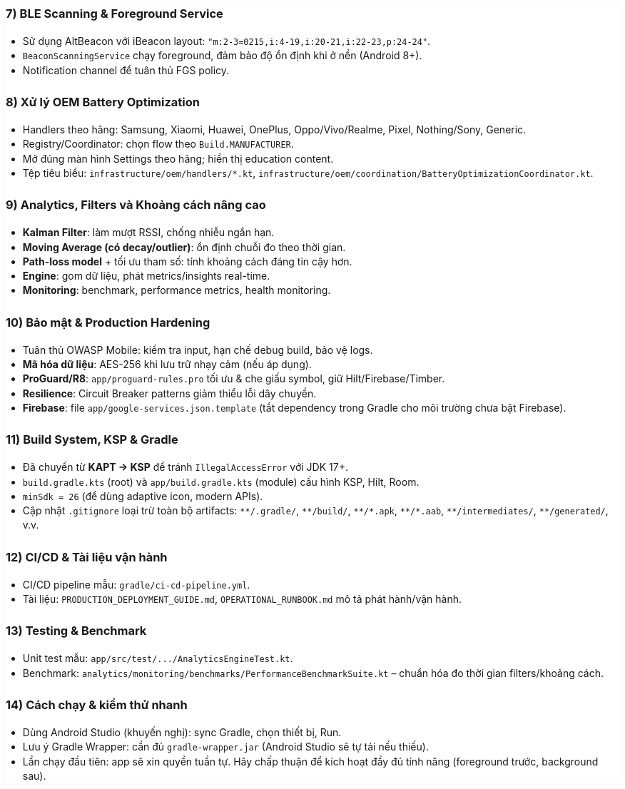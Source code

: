 ### 7) BLE Scanning & Foreground Service
- Sử dụng AltBeacon với iBeacon layout: `"m:2-3=0215,i:4-19,i:20-21,i:22-23,p:24-24"`.
- `BeaconScanningService` chạy foreground, đảm bảo độ ổn định khi ở nền (Android 8+).
- Notification channel để tuân thủ FGS policy.

### 8) Xử lý OEM Battery Optimization
- Handlers theo hãng: Samsung, Xiaomi, Huawei, OnePlus, Oppo/Vivo/Realme, Pixel, Nothing/Sony, Generic.
- Registry/Coordinator: chọn flow theo `Build.MANUFACTURER`.
- Mở đúng màn hình Settings theo hãng; hiển thị education content.
- Tệp tiêu biểu: `infrastructure/oem/handlers/*.kt`, `infrastructure/oem/coordination/BatteryOptimizationCoordinator.kt`.

### 9) Analytics, Filters và Khoảng cách nâng cao
- **Kalman Filter**: làm mượt RSSI, chống nhiễu ngắn hạn.
- **Moving Average (có decay/outlier)**: ổn định chuỗi đo theo thời gian.
- **Path-loss model** + tối ưu tham số: tính khoảng cách đáng tin cậy hơn.
- **Engine**: gom dữ liệu, phát metrics/insights real-time.
- **Monitoring**: benchmark, performance metrics, health monitoring.

### 10) Bảo mật & Production Hardening
- Tuân thủ OWASP Mobile: kiểm tra input, hạn chế debug build, bảo vệ logs.
- **Mã hóa dữ liệu**: AES-256 khi lưu trữ nhạy cảm (nếu áp dụng).
- **ProGuard/R8**: `app/proguard-rules.pro` tối ưu & che giấu symbol, giữ Hilt/Firebase/Timber.
- **Resilience**: Circuit Breaker patterns giảm thiểu lỗi dây chuyền.
- **Firebase**: file `app/google-services.json.template` (tắt dependency trong Gradle cho môi trường chưa bật Firebase).

### 11) Build System, KSP & Gradle
- Đã chuyển từ **KAPT → KSP** để tránh `IllegalAccessError` với JDK 17+.
- `build.gradle.kts` (root) và `app/build.gradle.kts` (module) cấu hình KSP, Hilt, Room.
- `minSdk = 26` (để dùng adaptive icon, modern APIs).
- Cập nhật `.gitignore` loại trừ toàn bộ artifacts: `**/.gradle/`, `**/build/`, `**/*.apk`, `**/*.aab`, `**/intermediates/`, `**/generated/`, v.v.

### 12) CI/CD & Tài liệu vận hành
- CI/CD pipeline mẫu: `gradle/ci-cd-pipeline.yml`.
- Tài liệu: `PRODUCTION_DEPLOYMENT_GUIDE.md`, `OPERATIONAL_RUNBOOK.md` mô tả phát hành/vận hành.

### 13) Testing & Benchmark
- Unit test mẫu: `app/src/test/.../AnalyticsEngineTest.kt`.
- Benchmark: `analytics/monitoring/benchmarks/PerformanceBenchmarkSuite.kt` – chuẩn hóa đo thời gian filters/khoảng cách.

### 14) Cách chạy & kiểm thử nhanh
- Dùng Android Studio (khuyến nghị): sync Gradle, chọn thiết bị, Run.
- Lưu ý Gradle Wrapper: cần đủ `gradle-wrapper.jar` (Android Studio sẽ tự tải nếu thiếu).
- Lần chạy đầu tiên: app sẽ xin quyền tuần tự. Hãy chấp thuận để kích hoạt đầy đủ tính năng (foreground trước, background sau).
